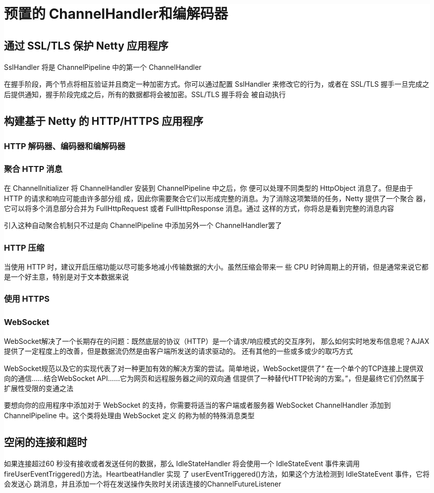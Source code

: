 
#  预置的 ChannelHandler和编解码器

## 通过 SSL/TLS 保护 Netty 应用程序

SslHandler 将是 ChannelPipeline 中的第一个 ChannelHandler   

在握手阶段，两个节点将相互验证并且商定一种加密方式。你可以通过配置 SslHandler 来修改它的行为，或者在 SSL/TLS
握手一旦完成之后提供通知，握手阶段完成之后，所有的数据都将会被加密。SSL/TLS 握手将会
被自动执行

## 构建基于 Netty 的 HTTP/HTTPS 应用程序

### HTTP 解码器、编码器和编解码器

### 聚合 HTTP 消息  


在 ChannelInitializer 将 ChannelHandler 安装到 ChannelPipeline 中之后，你
便可以处理不同类型的 HttpObject 消息了。但是由于 HTTP 的请求和响应可能由许多部分组
成，因此你需要聚合它们以形成完整的消息。为了消除这项繁琐的任务，Netty 提供了一个聚合
器，它可以将多个消息部分合并为 FullHttpRequest 或者 FullHttpResponse 消息。通过
这样的方式，你将总是看到完整的消息内容    

引入这种自动聚合机制只不过是向 ChannelPipeline 中添加另外一个 ChannelHandler罢了    


### HTTP 压缩

当使用 HTTP 时，建议开启压缩功能以尽可能多地减小传输数据的大小。虽然压缩会带来一
些 CPU 时钟周期上的开销，但是通常来说它都是一个好主意，特别是对于文本数据来说

### 使用 HTTPS

### WebSocket

WebSocket解决了一个长期存在的问题：既然底层的协议（HTTP）是一个请求/响应模式的交互序列，
那么如何实时地发布信息呢？AJAX提供了一定程度上的改善，但是数据流仍然是由客户端所发送的请求驱动的。
还有其他的一些或多或少的取巧方式

WebSocket规范以及它的实现代表了对一种更加有效的解决方案的尝试。简单地说，WebSocket提供了“
在一个单个的TCP连接上提供双向的通信……结合WebSocket API……它为网页和远程服务器之间的双向通
信提供了一种替代HTTP轮询的方案。”，但是最终它们仍然属于扩展性受限的变通之法    

要想向你的应用程序中添加对于 WebSocket 的支持，你需要将适当的客户端或者服务器
WebSocket ChannelHandler 添加到 ChannelPipeline 中。这个类将处理由 WebSocket 定义
的称为帧的特殊消息类型    

## 空闲的连接和超时

如果连接超过60 秒没有接收或者发送任何的数据，那么 IdleStateHandler 将会使用一个
IdleStateEvent 事件来调用 fireUserEventTriggered()方法。HeartbeatHandler 实现
了 userEventTriggered()方法，如果这个方法检测到 IdleStateEvent 事件，它将会发送心
跳消息，并且添加一个将在发送操作失败时关闭该连接的ChannelFutureListener   
